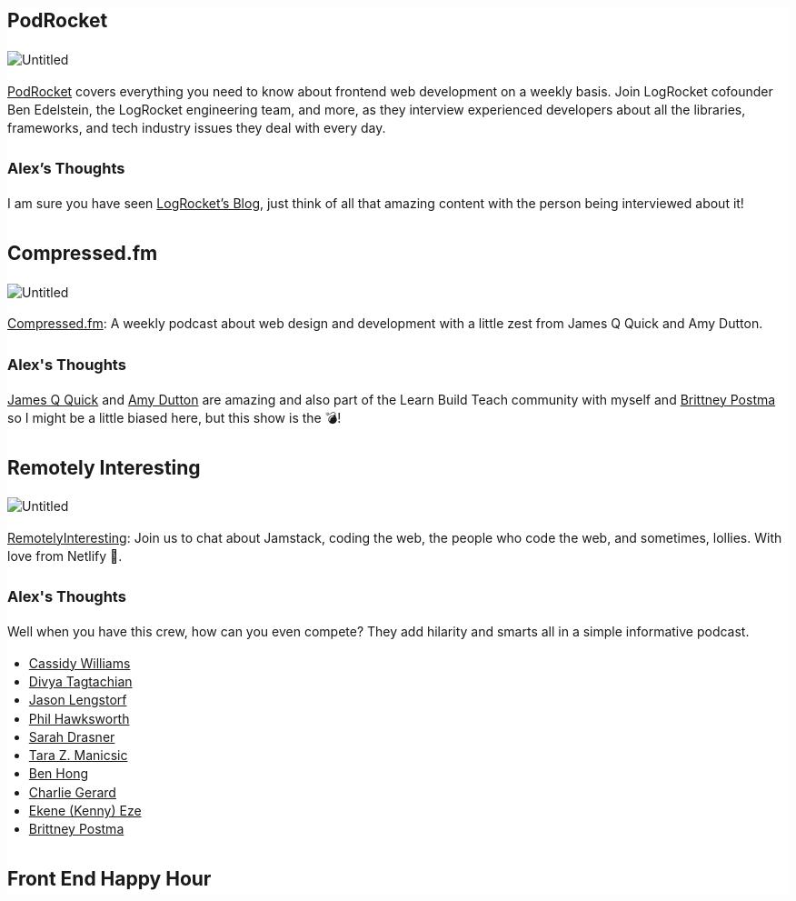 ## PodRocket

![Untitled](https://media.codingcat.dev/image/upload/v1656432309/main-codingcatdev-photo/830a7b77-04ad-47fc-94e3-f3fa1efd7dc1.png)

[PodRocket](https://podrocket.logrocket.com/) covers everything you need to know about frontend web development on a weekly basis. Join LogRocket cofounder Ben Edelstein, the LogRocket engineering team, and more, as they interview experienced developers about all the libraries, frameworks, and tech industry issues they deal with every day.

### Alex’s Thoughts

I am sure you have seen [LogRocket’s Blog](https://blog.logrocket.com/), just think of all that amazing content with the person being interviewed about it!

## Compressed.fm

![Untitled](https://media.codingcat.dev/image/upload/v1656432308/main-codingcatdev-photo/1a1287f5-53c6-4f3d-995a-c67a01297803.png)

[Compressed.fm](https://www.compressed.fm/): A weekly podcast about web design and development with a little zest from James Q Quick and Amy Dutton.

### Alex's Thoughts

[James Q Quick](https://twitter.com/jamesqquick) and [Amy Dutton](https://twitter.com/selfteachme) are amazing and also part of the Learn Build Teach community with myself and [Brittney Postma](https://twitter.com/BrittneyPostma) so I might be a little biased here, but this show is the 💣!

## Remotely Interesting

![Untitled](https://media.codingcat.dev/image/upload/v1656432309/main-codingcatdev-photo/afaa0a6b-9a3a-4337-a224-431528ba9768.png)

[RemotelyInteresting](https://remotelyinteresting.transistor.fm/): Join us to chat about Jamstack, coding the web, the people who code the web, and sometimes, lollies. With love from Netlify 💙.

### Alex's Thoughts

Well when you have this crew, how can you even compete? They add hilarity and smarts all in a simple informative podcast. 

- [Cassidy Williams](https://twitter.com/cassidoo)
- [Divya Tagtachian](https://twitter.com/shortdiv)
- [Jason Lengstorf](https://twitter.com/jlengstorf)
- [Phil Hawksworth](https://twitter.com/philhawksworth)
- [Sarah Drasner](https://twitter.com/sarah_edo)
- [Tara Z. Manicsic](https://twitter.com/Tzmanics)
- [Ben Hong](https://twitter.com/bencodezen)
- [Charlie Gerard](https://twitter.com/devdevcharlie)
- [Ekene (Kenny) Eze](https://twitter.com/kenny_io)
- [Brittney Postma](https://twitter.com/brittneypostma)

## Front End Happy Hour
